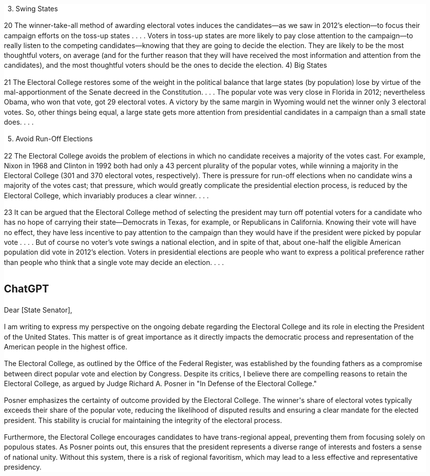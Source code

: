  3) Swing States

20 The winner-take-all method of awarding electoral votes induces the candidates—as we saw in 2012’s election—to focus their campaign efforts on the toss-up states . . . . Voters in toss-up states are more likely to pay close attention to the campaign—to really listen to the competing candidates—knowing that they are going to decide the election. They are likely to be the most thoughtful voters, on average (and for the further reason that they will have received the most information and attention from the candidates), and the most thoughtful voters should be the ones to decide the election.
4) Big States

21 The Electoral College restores some of the weight in the political balance that large states (by population) lose by virtue of the mal-apportionment of the Senate decreed in the Constitution. . . . The popular vote was very close in Florida in 2012; nevertheless Obama, who won that vote, got 29 electoral votes. A victory by the same margin in Wyoming would net the winner only 3 electoral votes. So, other things being equal, a large state gets more attention from presidential candidates in a campaign than a small state does. . . .

5) Avoid Run-Off Elections

22 The Electoral College avoids the problem of elections in which no candidate receives a majority of the votes cast. For example, Nixon in 1968 and Clinton in 1992 both had only a 43 percent plurality of the popular votes, while winning a majority in the Electoral College (301 and 370 electoral votes, respectively). There is pressure for run-off elections when no candidate wins a majority of the votes cast; that pressure, which would greatly complicate the presidential election process, is reduced by the Electoral College, which invariably produces a clear winner. . . .

23 It can be argued that the Electoral College method of selecting the president may turn off potential voters for a candidate who has no hope of carrying their state—Democrats in Texas, for example, or Republicans in California. Knowing their vote will have no effect, they have less incentive to pay attention to the campaign than they would have if the president were picked by popular vote . . . . But of course no voter’s vote swings a national election, and in spite of that, about one-half the eligible American population did vote in 2012’s election. Voters in presidential elections are people who want to express a political preference rather than people who think that a single vote may decide an election. . . .

## ChatGPT
Dear [State Senator],

I am writing to express my perspective on the ongoing debate regarding the Electoral College and its role in electing the President of the United States. This matter is of great importance as it directly impacts the democratic process and representation of the American people in the highest office.

The Electoral College, as outlined by the Office of the Federal Register, was established by the founding fathers as a compromise between direct popular vote and election by Congress. Despite its critics, I believe there are compelling reasons to retain the Electoral College, as argued by Judge Richard A. Posner in "In Defense of the Electoral College."

Posner emphasizes the certainty of outcome provided by the Electoral College. The winner's share of electoral votes typically exceeds their share of the popular vote, reducing the likelihood of disputed results and ensuring a clear mandate for the elected president. This stability is crucial for maintaining the integrity of the electoral process.

Furthermore, the Electoral College encourages candidates to have trans-regional appeal, preventing them from focusing solely on populous states. As Posner points out, this ensures that the president represents a diverse range of interests and fosters a sense of national unity. Without this system, there is a risk of regional favoritism, which may lead to a less effective and representative presidency.
